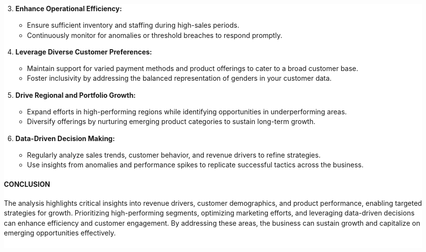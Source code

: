 
3. **Enhance Operational Efficiency:**
    - Ensure sufficient inventory and staffing during high-sales periods.
    - Continuously monitor for anomalies or threshold breaches to respond promptly.
    

4. **Leverage Diverse Customer Preferences:**
    - Maintain support for varied payment methods and product offerings to cater to a broad customer base.
    - Foster inclusivity by addressing the balanced representation of genders in your customer data.


5. **Drive Regional and Portfolio Growth:**
    - Expand efforts in high-performing regions while identifying opportunities in underperforming areas.
    - Diversify offerings by nurturing emerging product categories to sustain long-term growth.


6. **Data-Driven Decision Making:**
    - Regularly analyze sales trends, customer behavior, and revenue drivers to refine strategies.
    - Use insights from anomalies and performance spikes to replicate successful tactics across the business.
    
#### CONCLUSION

The analysis highlights critical insights into revenue drivers, customer demographics, and product performance, enabling targeted strategies for growth. Prioritizing high-performing segments, optimizing marketing efforts, and leveraging data-driven decisions can enhance efficiency and customer engagement. By addressing these areas, the business can sustain growth and capitalize on emerging opportunities effectively.
<br><br>
